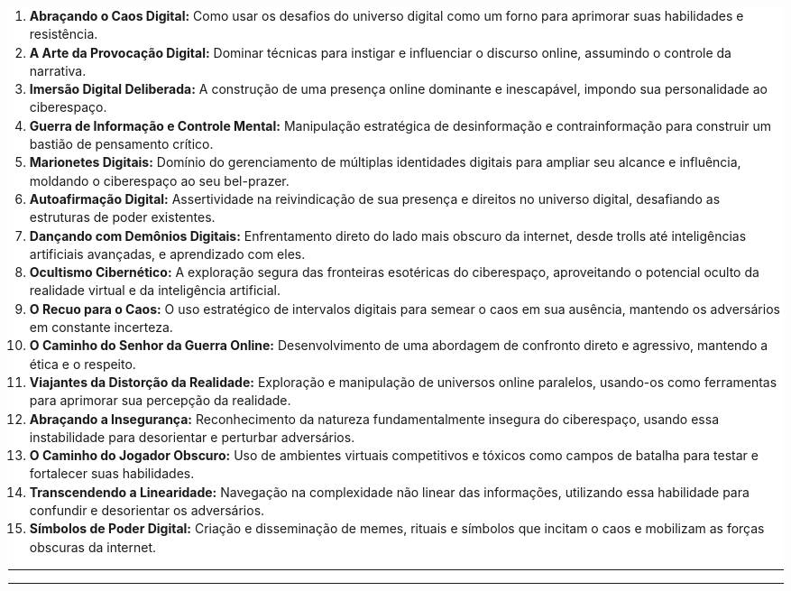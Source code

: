 
1. **Abraçando o Caos Digital:** Como usar os desafios do universo digital como um forno para aprimorar suas habilidades e resistência.
2. **A Arte da Provocação Digital:** Dominar técnicas para instigar e influenciar o discurso online, assumindo o controle da narrativa.
3. **Imersão Digital Deliberada:** A construção de uma presença online dominante e inescapável, impondo sua personalidade ao ciberespaço.
4. **Guerra de Informação e Controle Mental:** Manipulação estratégica de desinformação e contrainformação para construir um bastião de pensamento crítico.
5. **Marionetes Digitais:** Domínio do gerenciamento de múltiplas identidades digitais para ampliar seu alcance e influência, moldando o ciberespaço ao seu bel-prazer.
6. **Autoafirmação Digital:** Assertividade na reivindicação de sua presença e direitos no universo digital, desafiando as estruturas de poder existentes.
7. **Dançando com Demônios Digitais:** Enfrentamento direto do lado mais obscuro da internet, desde trolls até inteligências artificiais avançadas, e aprendizado com eles.
8. **Ocultismo Cibernético:** A exploração segura das fronteiras esotéricas do ciberespaço, aproveitando o potencial oculto da realidade virtual e da inteligência artificial.
9. **O Recuo para o Caos:** O uso estratégico de intervalos digitais para semear o caos em sua ausência, mantendo os adversários em constante incerteza.
10. **O Caminho do Senhor da Guerra Online:** Desenvolvimento de uma abordagem de confronto direto e agressivo, mantendo a ética e o respeito.
11. **Viajantes da Distorção da Realidade:** Exploração e manipulação de universos online paralelos, usando-os como ferramentas para aprimorar sua percepção da realidade.
12. **Abraçando a Insegurança:** Reconhecimento da natureza fundamentalmente insegura do ciberespaço, usando essa instabilidade para desorientar e perturbar adversários.
13. **O Caminho do Jogador Obscuro:** Uso de ambientes virtuais competitivos e tóxicos como campos de batalha para testar e fortalecer suas habilidades.
14. **Transcendendo a Linearidade:** Navegação na complexidade não linear das informações, utilizando essa habilidade para confundir e desorientar os adversários.
15. **Símbolos de Poder Digital:** Criação e disseminação de memes, rituais e símbolos que incitam o caos e mobilizam as forças obscuras da internet.

---
---
